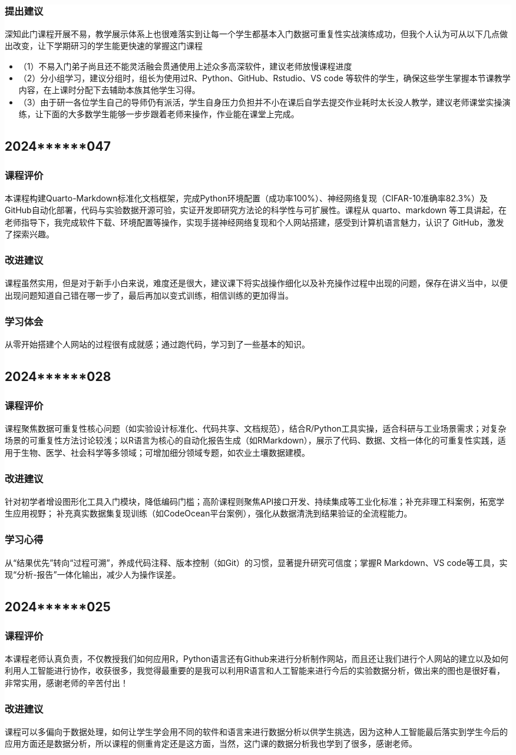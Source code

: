 ### 提出建议

深知此门课程开展不易，教学展示体系上也很难落实到让每一个学生都基本入门数据可重复性实战演练成功，但我个人认为可从以下几点做出改变，让下学期研习的学生能更快速的掌握这门课程

- （1）不易入门弟子尚且还不能灵活融会贯通使用上述众多高深软件，建议老师放慢课程进度
- （2）分小组学习，建议分组时，组长为使用过R、Python、GitHub、Rstudio、VS code 等软件的学生，确保这些学生掌握本节课教学内容，在上课时分配下去辅助本族其他学生习得。
- （3）由于研一各位学生自己的导师仍有派活，学生自身压力负担并不小在课后自学去提交作业耗时太长没人教学，建议老师课堂实操演练，让下面的大多数学生能够一步步跟着老师来操作，作业能在课堂上完成。

## 2024******047

### 课程评价
本课程构建Quarto-Markdown标准化文档框架，完成Python环境配置（成功率100%）、神经网络复现（CIFAR-10准确率82.3%）及GitHub自动化部署，代码与实验数据开源可验，实证开发即研究方法论的科学性与可扩展性。课程从 quarto、markdown 等工具讲起，在老师指导下，我完成软件下载、环境配置等操作，实现手搓神经网络复现和个人网站搭建，感受到计算机语言魅力，认识了 GitHub，激发了探索兴趣。

### 改进建议

课程虽然实用，但是对于新手小白来说，难度还是很大，建议课下将实战操作细化以及补充操作过程中出现的问题，保存在讲义当中，以便出现问题知道自己错在哪一步了，最后再加以变式训练，相信训练的更加得当。

### 学习体会

从零开始搭建个人网站的过程很有成就感；通过跑代码，学习到了一些基本的知识。

## 2024******028

### 课程评价

课程聚焦数据可重复性核心问题（如实验设计标准化、代码共享、文档规范），结合R/Python工具实操，适合科研与工业场景需求；对复杂场景的可重复性方法讨论较浅；以R语言为核心的自动化报告生成（如RMarkdown），展示了代码、数据、文档一体化的可重复性实践，适用于生物、医学、社会科学等多领域；可增加细分领域专题，如农业土壤数据建模。

### 改进建议

针对初学者增设图形化工具入门模块，降低编码门槛；高阶课程则聚焦API接口开发、持续集成等工业化标准；补充非理工科案例，拓宽学生应用视野； 补充真实数据集复现训练（如CodeOcean平台案例），强化从数据清洗到结果验证的全流程能力。

### 学习心得

从“结果优先”转向“过程可溯”，养成代码注释、版本控制（如Git）的习惯，显著提升研究可信度；掌握R Markdown、VS code等工具，实现“分析-报告”一体化输出，减少人为操作误差。

## 2024******025

### 课程评价

本课程老师认真负责，不仅教授我们如何应用R，Python语言还有Github来进行分析制作网站，而且还让我们进行个人网站的建立以及如何利用人工智能进行协作，收获很多，我觉得最重要的是我可以利用R语言和人工智能来进行今后的实验数据分析，做出来的图也是很好看，非常实用，感谢老师的辛苦付出！

### 改进建议

课程可以多偏向于数据处理，如何让学生学会用不同的软件和语言来进行数据分析以供学生挑选，因为这种人工智能最后落实到学生今后的应用方面还是数据分析，所以课程的侧重肯定还是这方面，当然，这门课的数据分析我也学到了很多，感谢老师。
